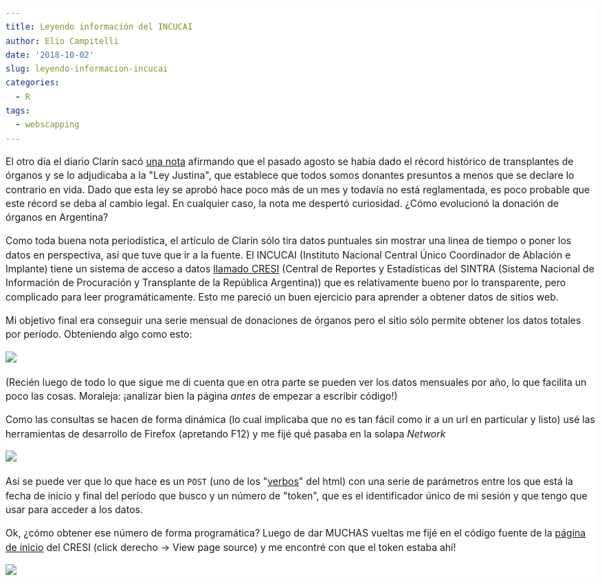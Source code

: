 ```yaml
---
title: Leyendo información del INCUCAI
author: Elio Campitelli
date: '2018-10-02'
slug: leyendo-informacion-incucai
categories:
  - R
tags:
  - webscapping
---
```


El otro día el diario Clarín sacó [una nota](https://www.clarin.com/sociedad/ley-justina-agosto-registro-record-historico-donantes-trasplante-organos_0_SyvU8EwwQ.html) afirmando que el pasado agosto se había dado el récord histórico de transplantes de órganos y se lo adjudicaba a la "Ley Justina", que establece que todos somos donantes presuntos a menos que se declare lo contrario en vida. Dado que esta ley se aprobó hace poco más de un mes y todavía no está reglamentada, es poco probable que este récord se deba al cambio legal. En cualquier caso, la nota me despertó curiosidad. ¿Cómo evolucionó la donación de órganos en Argentina?

Como toda buena nota periodística, el artículo de Clarín sólo tira datos puntuales sin mostrar una linea de tiempo o poner los datos en perspectiva, así que tuve que ir a la fuente. El INCUCAI (Instituto Nacional Central Único Coordinador de Ablación e Implante) tiene un sistema de acceso a datos [llamado CRESI](https://cresi.incucai.gov.ar/IniciarCresiFromSintra.do) (Central de Reportes y Estadísticas del SINTRA (Sistema Nacional de Información de Procuración y Transplante de la República Argentina)) que es relativamente bueno por lo transparente, pero complicado para leer programáticamente. Esto me pareció un buen ejercicio para aprender a obtener datos de sitios web. 

Mi objetivo final era conseguir una serie mensual de donaciones de órganos pero el sitio sólo permite obtener los datos totales por período. Obteniendo algo como esto:

![](/images/cresi_tabla.png)

(Recién luego de todo lo que sigue me di cuenta que en otra parte se pueden ver los datos mensuales por año, lo que facilita un poco las cosas. Moraleja: ¡analizar bien la página *antes* de empezar a escribir código!)

Como las consultas se hacen de forma dinámica (lo cual implicaba que no es tan fácil como ir a un url en particular y listo) usé las herramientas de desarrollo de Firefox (apretando F12) y me fijé qué pasaba en la solapa *Network* 

![](/images/cresi_post.png)

Así se puede ver que lo que hace es un `POST` (uno de los "[verbos](https://robm.me.uk/web-development/2013/09/20/http-verbs.html)" del html) con una serie de parámetros entre los que está la fecha de inicio y final del período que busco y un número de "token", que es el identificador único de mi sesión y que tengo que usar para acceder a los datos. 

Ok, ¿cómo obtener ese número de forma programática? Luego de dar MUCHAS vueltas me fijé en el código fuente de la [página de inicio](https://cresi.incucai.gov.ar/IniciarCresiFromSintra.do) del CRESI (click derecho -> View page source) y me encontré con que el token estaba ahí!

![](/images/cresi_token.png)
